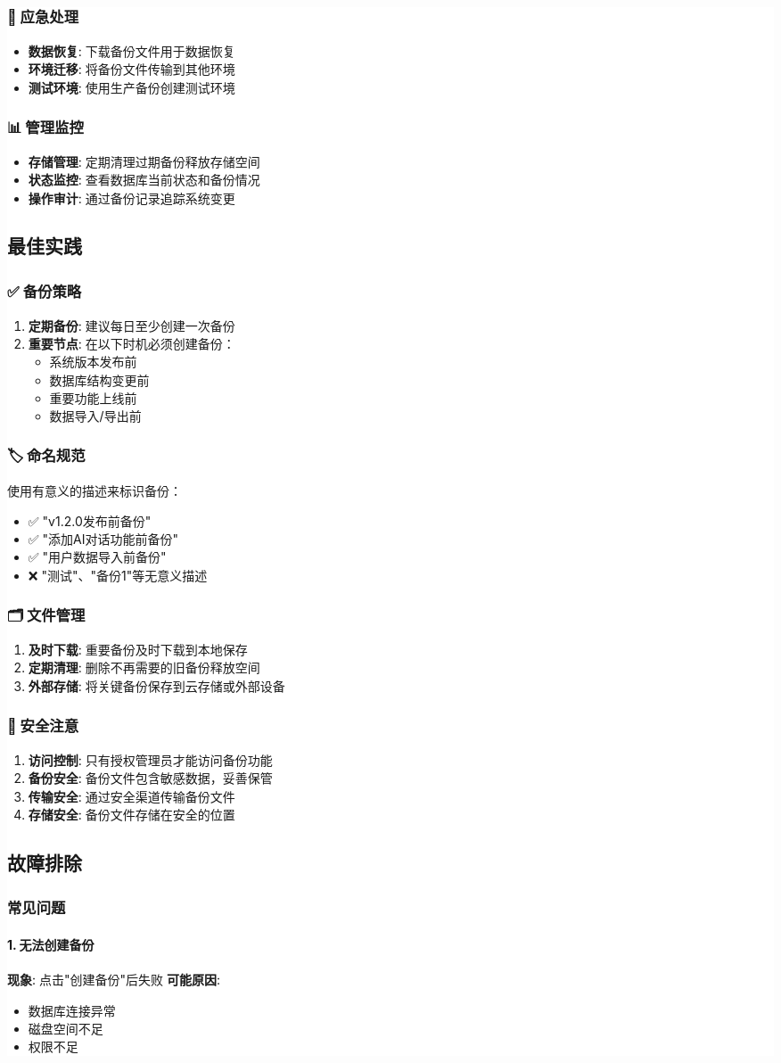 ### 🚨 应急处理
- **数据恢复**: 下载备份文件用于数据恢复
- **环境迁移**: 将备份文件传输到其他环境
- **测试环境**: 使用生产备份创建测试环境

### 📊 管理监控
- **存储管理**: 定期清理过期备份释放存储空间
- **状态监控**: 查看数据库当前状态和备份情况
- **操作审计**: 通过备份记录追踪系统变更

## 最佳实践

### ✅ 备份策略
1. **定期备份**: 建议每日至少创建一次备份
2. **重要节点**: 在以下时机必须创建备份：
   - 系统版本发布前
   - 数据库结构变更前
   - 重要功能上线前
   - 数据导入/导出前

### 🏷️ 命名规范
使用有意义的描述来标识备份：
- ✅ "v1.2.0发布前备份"
- ✅ "添加AI对话功能前备份"
- ✅ "用户数据导入前备份"
- ❌ "测试"、"备份1"等无意义描述

### 🗂️ 文件管理
1. **及时下载**: 重要备份及时下载到本地保存
2. **定期清理**: 删除不再需要的旧备份释放空间
3. **外部存储**: 将关键备份保存到云存储或外部设备

### 🔐 安全注意
1. **访问控制**: 只有授权管理员才能访问备份功能
2. **备份安全**: 备份文件包含敏感数据，妥善保管
3. **传输安全**: 通过安全渠道传输备份文件
4. **存储安全**: 备份文件存储在安全的位置

## 故障排除

### 常见问题

#### 1. 无法创建备份
**现象**: 点击"创建备份"后失败
**可能原因**:
- 数据库连接异常
- 磁盘空间不足
- 权限不足
